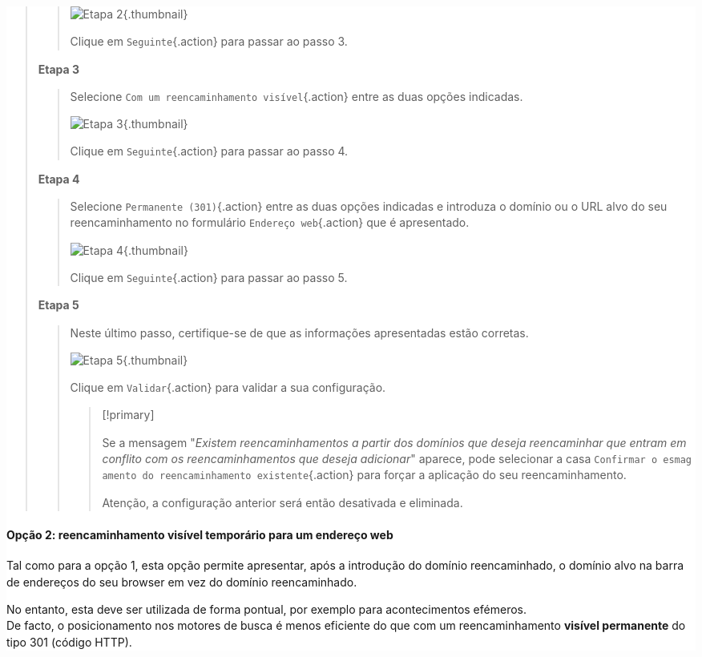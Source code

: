 >> ![Etapa 2](/pages/assets/screens/control_panel/product-selection/web-cloud/domain-dns/redirection/add-a-redirection-step-2-to-a-web-adress.png){.thumbnail}
>>
>> Clique em `Seguinte`{.action} para passar ao passo 3.
>>
> **Etapa 3**
>>
>> Selecione `Com um reencaminhamento visível`{.action} entre as duas opções indicadas.
>>
>> ![Etapa 3](/pages/assets/screens/control_panel/product-selection/web-cloud/domain-dns/redirection/add-a-redirection-step-3-a-visible-redirection.png){.thumbnail}
>>
>> Clique em `Seguinte`{.action} para passar ao passo 4.
>>
> **Etapa 4**
>>
>> Selecione `Permanente (301)`{.action} entre as duas opções indicadas e introduza o domínio ou o URL alvo do seu reencaminhamento no formulário `Endereço web`{.action} que é apresentado.
>>
>> ![Etapa 4](/pages/assets/screens/control_panel/product-selection/web-cloud/domain-dns/redirection/add-a-redirection-step-4-permanent.png){.thumbnail}
>>
>> Clique em `Seguinte`{.action} para passar ao passo 5.
>>
> **Etapa 5**
>>
>> Neste último passo, certifique-se de que as informações apresentadas estão corretas.
>>
>> ![Etapa 5](/pages/assets/screens/control_panel/product-selection/web-cloud/domain-dns/redirection/add-a-redirection-step-5-permanent.png){.thumbnail}
>>
>> Clique em `Validar`{.action} para validar a sua configuração.
>> 
>> > [!primary]
>> >
>> > Se a mensagem "*Existem reencaminhamentos a partir dos domínios que deseja reencaminhar que entram em conflito com os reencaminhamentos que deseja adicionar*" aparece, pode selecionar a casa `Confirmar o esmagamento do reencaminhamento existente`{.action} para forçar a aplicação do seu reencaminhamento.
>> >
>> > Atenção, a configuração anterior será então desativada e eliminada.
>> >
>>

#### Opção 2: reencaminhamento visível temporário para um endereço web

Tal como para a opção 1, esta opção permite apresentar, após a introdução do domínio reencaminhado, o domínio alvo na barra de endereços do seu browser em vez do domínio reencaminhado.

No entanto, esta deve ser utilizada de forma pontual, por exemplo para acontecimentos efémeros.<br>
De facto, o posicionamento nos motores de busca é menos eficiente do que com um reencaminhamento **visível permanente** do tipo 301 (código HTTP).
